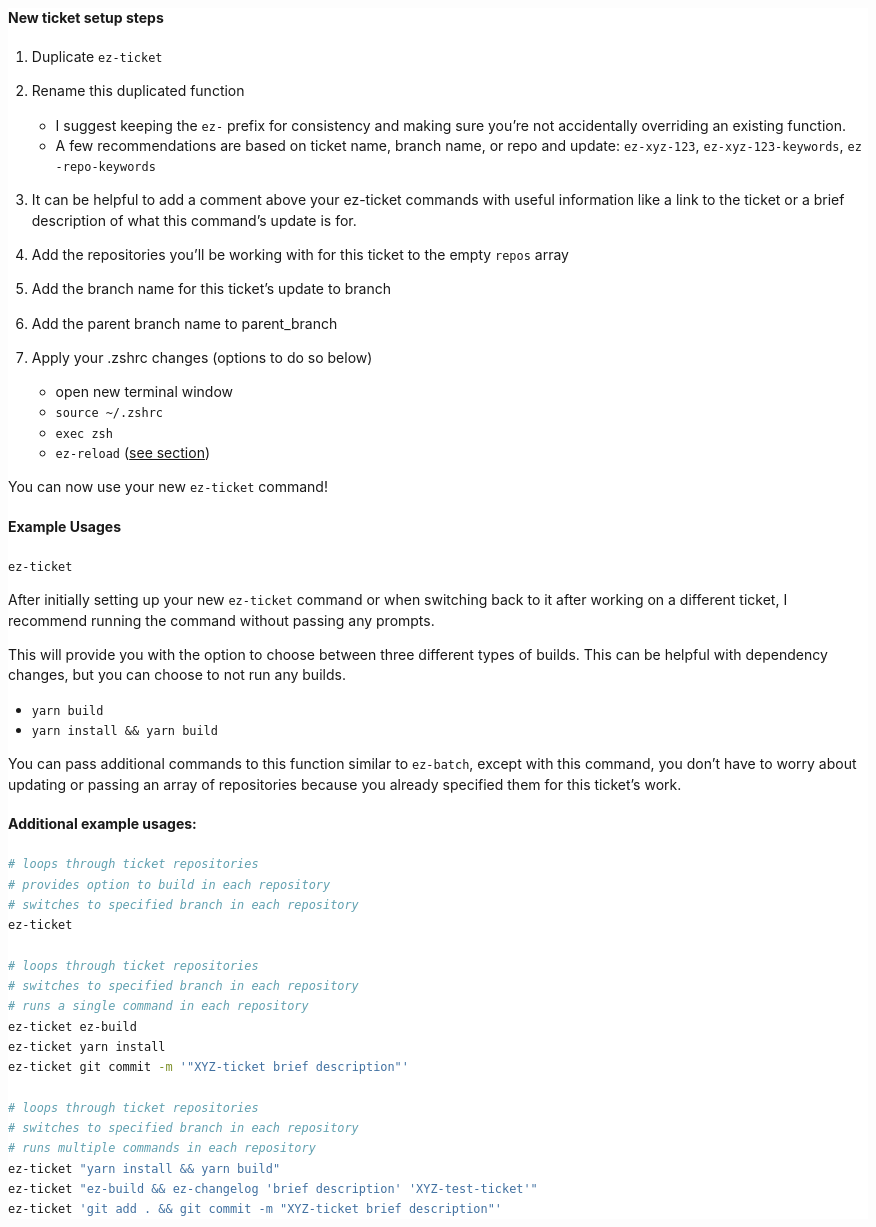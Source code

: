 #### New ticket setup steps

1. Duplicate `ez-ticket`

2. Rename this duplicated function
    - I suggest keeping the `ez-` prefix for consistency and making sure you’re not accidentally overriding an existing function.
    - A few recommendations are based on ticket name, branch name, or repo and update: `ez-xyz-123`, `ez-xyz-123-keywords`, `ez-repo-keywords`

3. It can be helpful to add a comment above your ez-ticket commands with useful information like a link to the ticket or a brief description of what this command’s update is for.

4. Add the repositories you’ll be working with for this ticket to the empty `repos` array

5. Add the branch name for this ticket’s update to branch

6. Add the parent branch name to parent_branch

7. Apply your .zshrc changes (options to do so below)
    - open new terminal window
    - `source ~/.zshrc`
    - `exec zsh`
    - `ez-reload` ([see section](./utils.md#apply-zshrc-changes--ez-reload))

You can now use your new `ez-ticket` command!

#### Example Usages

```
ez-ticket
```

After initially setting up your new `ez-ticket` command or when switching back to it after working on a different ticket, I recommend running the command without passing any prompts.

This will provide you with the option to choose between three different types of builds. This can be helpful with dependency changes, but you can choose to not run any builds.

- `yarn build`
- `yarn install && yarn build`

You can pass additional commands to this function similar to `ez-batch`, except with this command, you don’t have to worry about updating or passing an array of repositories because you already specified them for this ticket’s work.

#### Additional example usages:

``` sh
# loops through ticket repositories
# provides option to build in each repository
# switches to specified branch in each repository
ez-ticket

# loops through ticket repositories
# switches to specified branch in each repository
# runs a single command in each repository
ez-ticket ez-build
ez-ticket yarn install
ez-ticket git commit -m '"XYZ-ticket brief description"'

# loops through ticket repositories
# switches to specified branch in each repository
# runs multiple commands in each repository
ez-ticket "yarn install && yarn build"
ez-ticket "ez-build && ez-changelog 'brief description' 'XYZ-test-ticket'"
ez-ticket 'git add . && git commit -m "XYZ-ticket brief description"'
```
